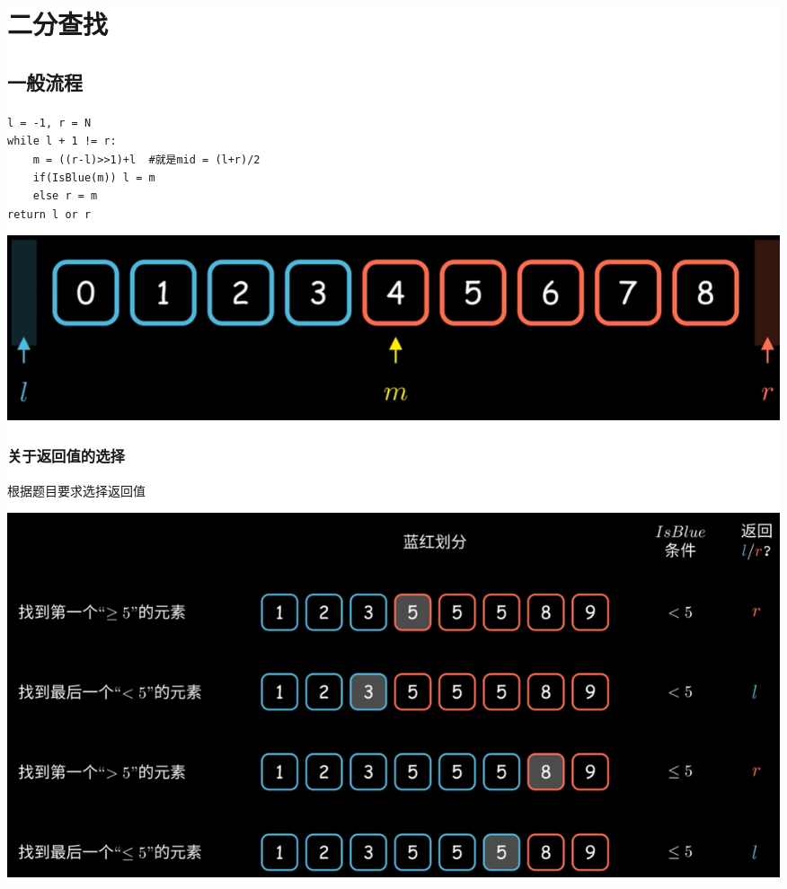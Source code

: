 # 二分查找

## 一般流程

```
l = -1, r = N
while l + 1 != r:
	m = ((r-l)>>1)+l  #就是mid = (l+r)/2
	if(IsBlue(m)) l = m
	else r = m
return l or r
```

![image-20240506144356876](assets/image-20240506144356876.png)

### 关于返回值的选择

根据题目要求选择返回值

![image-20240506144509836](assets/image-20240506144509836.png)
